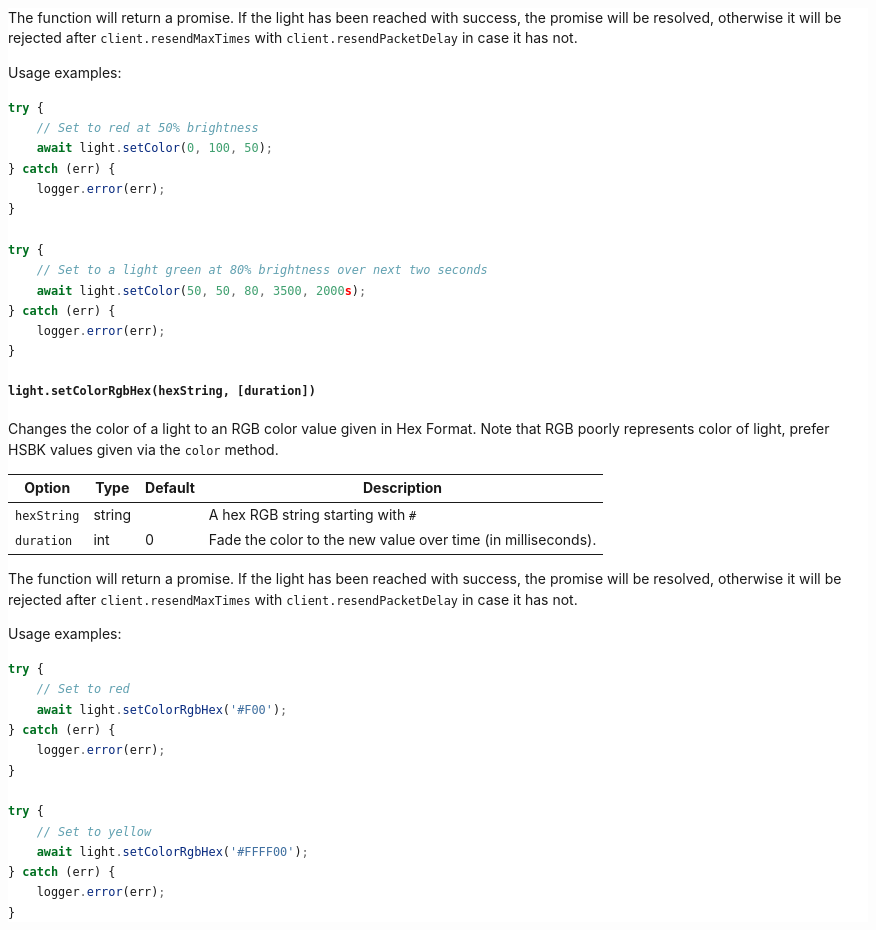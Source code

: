 The function will return a promise.
If the light has been reached with success, the promise will be resolved, otherwise it will be rejected after `client.resendMaxTimes` with `client.resendPacketDelay` in case it has not.

Usage examples:

```js
try {
	// Set to red at 50% brightness
	await light.setColor(0, 100, 50);
} catch (err) {
	logger.error(err);
}

try {
	// Set to a light green at 80% brightness over next two seconds
	await light.setColor(50, 50, 80, 3500, 2000s);
} catch (err) {
	logger.error(err);
}
```

#### `light.setColorRgbHex(hexString, [duration])`

Changes the color of a light to an RGB color value given in Hex Format. Note that RGB poorly represents color of light,
prefer HSBK values given via the `color` method.

| Option      | Type   | Default | Description                                                  |
| ----------- | ------ | ------- | ------------------------------------------------------------ |
| `hexString` | string |         | A hex RGB string starting with `#`                           |
| `duration`  | int    | 0       | Fade the color to the new value over time (in milliseconds). |

The function will return a promise.
If the light has been reached with success, the promise will be resolved, otherwise it will be rejected after `client.resendMaxTimes` with `client.resendPacketDelay` in case it has not.

Usage examples:

```js
try {
	// Set to red
	await light.setColorRgbHex('#F00');
} catch (err) {
	logger.error(err);
}

try {
	// Set to yellow
	await light.setColorRgbHex('#FFFF00');
} catch (err) {
	logger.error(err);
}
```
